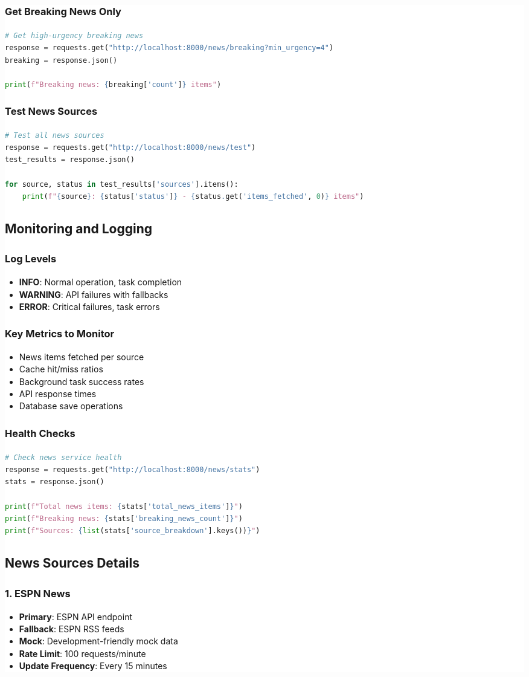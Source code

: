 ### Get Breaking News Only
```python
# Get high-urgency breaking news
response = requests.get("http://localhost:8000/news/breaking?min_urgency=4")
breaking = response.json()

print(f"Breaking news: {breaking['count']} items")
```

### Test News Sources
```python
# Test all news sources
response = requests.get("http://localhost:8000/news/test")
test_results = response.json()

for source, status in test_results['sources'].items():
    print(f"{source}: {status['status']} - {status.get('items_fetched', 0)} items")
```

## Monitoring and Logging

### Log Levels
- **INFO**: Normal operation, task completion
- **WARNING**: API failures with fallbacks
- **ERROR**: Critical failures, task errors

### Key Metrics to Monitor
- News items fetched per source
- Cache hit/miss ratios
- Background task success rates
- API response times
- Database save operations

### Health Checks
```python
# Check news service health
response = requests.get("http://localhost:8000/news/stats")
stats = response.json()

print(f"Total news items: {stats['total_news_items']}")
print(f"Breaking news: {stats['breaking_news_count']}")
print(f"Sources: {list(stats['source_breakdown'].keys())}")
```

## News Sources Details

### 1. ESPN News
- **Primary**: ESPN API endpoint
- **Fallback**: ESPN RSS feeds
- **Mock**: Development-friendly mock data
- **Rate Limit**: 100 requests/minute
- **Update Frequency**: Every 15 minutes
